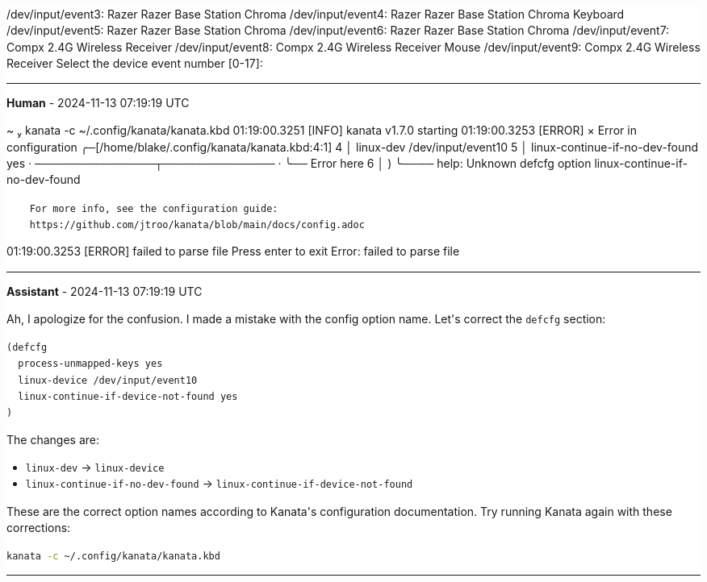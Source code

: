 /dev/input/event3:	Razer Razer Base Station Chroma
/dev/input/event4:	Razer Razer Base Station Chroma Keyboard
/dev/input/event5:	Razer Razer Base Station Chroma
/dev/input/event6:	Razer Razer Base Station Chroma
/dev/input/event7:	Compx 2.4G Wireless Receiver
/dev/input/event8:	Compx 2.4G Wireless Receiver Mouse
/dev/input/event9:	Compx 2.4G Wireless Receiver
Select the device event number [0-17]:

---

**Human** - 2024-11-13 07:19:19 UTC

~  kanata -c ~/.config/kanata/kanata.kbd
01:19:00.3251 [INFO] kanata v1.7.0 starting
01:19:00.3253 [ERROR]   × Error in configuration
   ╭─[/home/blake/.config/kanata/kanata.kbd:4:1]
 4 │   linux-dev /dev/input/event10
 5 │   linux-continue-if-no-dev-found yes
   ·   ───────────────┬──────────────
   ·                  ╰── Error here
 6 │ )
   ╰────
  help: Unknown defcfg option linux-continue-if-no-dev-found
        
        For more info, see the configuration guide:
        https://github.com/jtroo/kanata/blob/main/docs/config.adoc
01:19:00.3253 [ERROR] failed to parse file
Press enter to exit
Error: failed to parse file

---

**Assistant** - 2024-11-13 07:19:19 UTC

 Ah, I apologize for the confusion. I made a mistake with the config option name. Let's correct the `defcfg` section:

```
(defcfg
  process-unmapped-keys yes
  linux-device /dev/input/event10
  linux-continue-if-device-not-found yes
)
```

The changes are:
- `linux-dev` → `linux-device`
- `linux-continue-if-no-dev-found` → `linux-continue-if-device-not-found`

These are the correct option names according to Kanata's configuration documentation. Try running Kanata again with these corrections:

```bash
kanata -c ~/.config/kanata/kanata.kbd
```

---